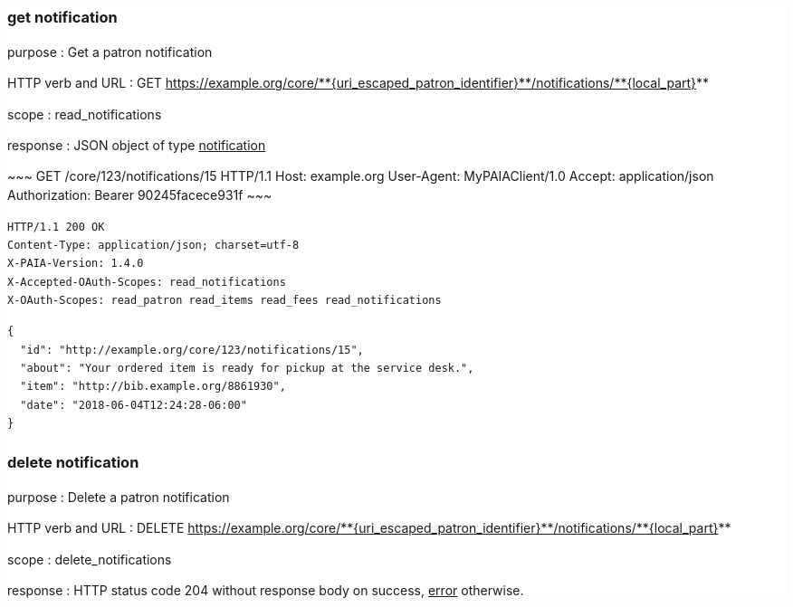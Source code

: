 ### get notification

purpose
  : Get a patron notification

HTTP verb and URL
  : GET https://example.org/core/**{uri_escaped_patron_identifier}**/notifications/**{local_part}**

scope
  : read_notifications
 
response
  : JSON object of type [notification](#patron-notification)


<div class="example">
~~~
GET /core/123/notifications/15 HTTP/1.1
Host: example.org
User-Agent: MyPAIAClient/1.0
Accept: application/json
Authorization: Bearer 90245facece931f
~~~

~~~
HTTP/1.1 200 OK
Content-Type: application/json; charset=utf-8
X-PAIA-Version: 1.4.0
X-Accepted-OAuth-Scopes: read_notifications
X-OAuth-Scopes: read_patron read_items read_fees read_notifications
~~~

~~~{.json}
{
  "id": "http://example.org/core/123/notifications/15",
  "about": "Your ordered item is ready for pickup at the service desk.",
  "item": "http://bib.example.org/8861930",       
  "date": "2018-06-04T12:24:28-06:00"
}
~~~
</div>


### delete notification

purpose
  : Delete a patron notification

HTTP verb and URL
  : DELETE https://example.org/core/**{uri_escaped_patron_identifier}**/notifications/**{local_part}**

scope
  : delete_notifications
  
response
  : HTTP status code 204 without response body on success, [error](#request-errors) otherwise.
